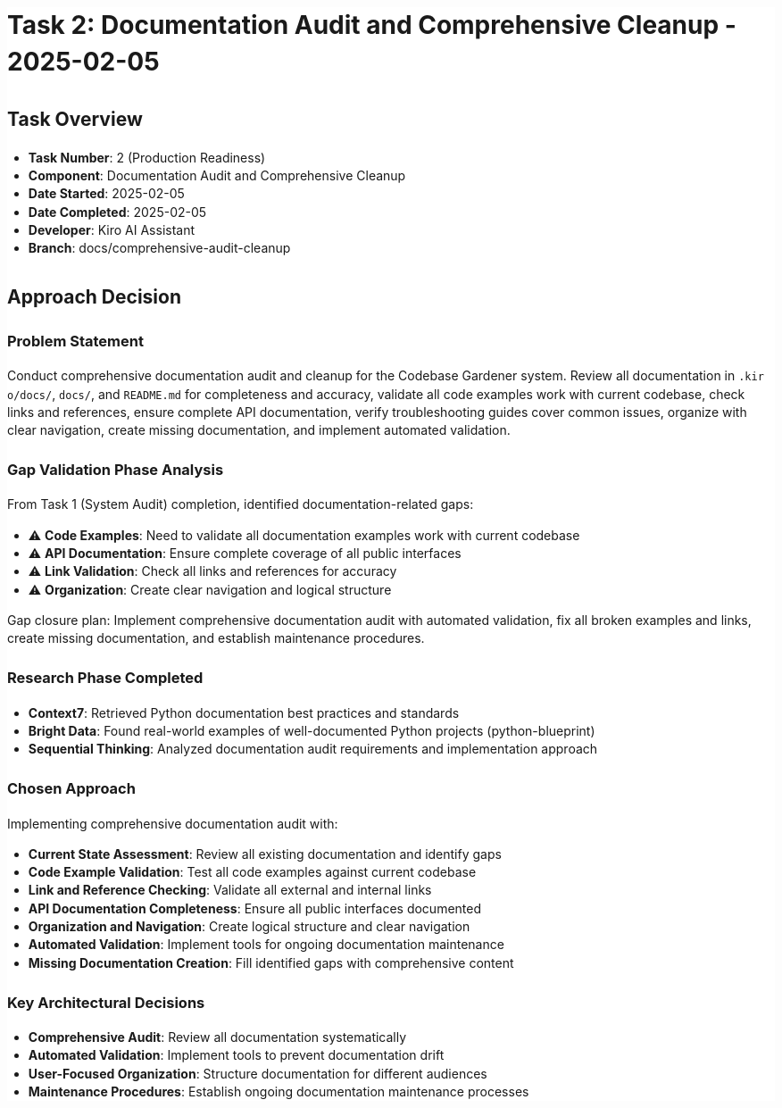# Task 2: Documentation Audit and Comprehensive Cleanup - 2025-02-05

## Task Overview
- **Task Number**: 2 (Production Readiness)
- **Component**: Documentation Audit and Comprehensive Cleanup
- **Date Started**: 2025-02-05
- **Date Completed**: 2025-02-05
- **Developer**: Kiro AI Assistant
- **Branch**: docs/comprehensive-audit-cleanup

## Approach Decision

### Problem Statement
Conduct comprehensive documentation audit and cleanup for the Codebase Gardener system. Review all documentation in `.kiro/docs/`, `docs/`, and `README.md` for completeness and accuracy, validate all code examples work with current codebase, check links and references, ensure complete API documentation, verify troubleshooting guides cover common issues, organize with clear navigation, create missing documentation, and implement automated validation.

### Gap Validation Phase Analysis
From Task 1 (System Audit) completion, identified documentation-related gaps:
- ⚠️ **Code Examples**: Need to validate all documentation examples work with current codebase
- ⚠️ **API Documentation**: Ensure complete coverage of all public interfaces
- ⚠️ **Link Validation**: Check all links and references for accuracy
- ⚠️ **Organization**: Create clear navigation and logical structure

Gap closure plan: Implement comprehensive documentation audit with automated validation, fix all broken examples and links, create missing documentation, and establish maintenance procedures.

### Research Phase Completed
- **Context7**: Retrieved Python documentation best practices and standards
- **Bright Data**: Found real-world examples of well-documented Python projects (python-blueprint)
- **Sequential Thinking**: Analyzed documentation audit requirements and implementation approach

### Chosen Approach
Implementing comprehensive documentation audit with:
- **Current State Assessment**: Review all existing documentation and identify gaps
- **Code Example Validation**: Test all code examples against current codebase
- **Link and Reference Checking**: Validate all external and internal links
- **API Documentation Completeness**: Ensure all public interfaces documented
- **Organization and Navigation**: Create logical structure and clear navigation
- **Automated Validation**: Implement tools for ongoing documentation maintenance
- **Missing Documentation Creation**: Fill identified gaps with comprehensive content

### Key Architectural Decisions
- **Comprehensive Audit**: Review all documentation systematically
- **Automated Validation**: Implement tools to prevent documentation drift
- **User-Focused Organization**: Structure documentation for different audiences
- **Maintenance Procedures**: Establish ongoing documentation maintenance processes
